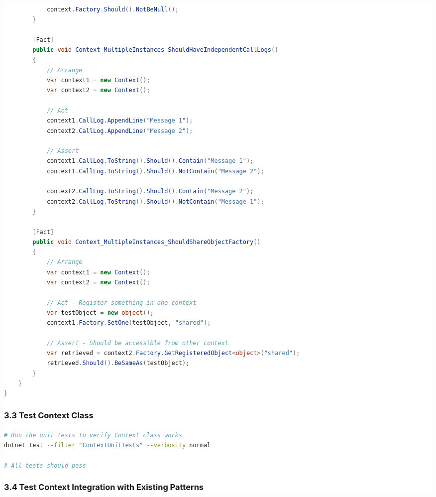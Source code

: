 ```csharp
            context.Factory.Should().NotBeNull();
        }

        [Fact]
        public void Context_MultipleInstances_ShouldHaveIndependentCallLogs()
        {
            // Arrange
            var context1 = new Context();
            var context2 = new Context();

            // Act
            context1.CallLog.AppendLine("Message 1");
            context2.CallLog.AppendLine("Message 2");

            // Assert
            context1.CallLog.ToString().Should().Contain("Message 1");
            context1.CallLog.ToString().Should().NotContain("Message 2");

            context2.CallLog.ToString().Should().Contain("Message 2");
            context2.CallLog.ToString().Should().NotContain("Message 1");
        }

        [Fact]
        public void Context_MultipleInstances_ShouldShareObjectFactory()
        {
            // Arrange
            var context1 = new Context();
            var context2 = new Context();

            // Act - Register something in one context
            var testObject = new object();
            context1.Factory.SetOne(testObject, "shared");

            // Assert - Should be accessible from other context
            var retrieved = context2.Factory.GetRegisteredObject<object>("shared");
            retrieved.Should().BeSameAs(testObject);
        }
    }
}
```

### 3.3 Test Context Class

```bash
# Run the unit tests to verify Context class works
dotnet test --filter "ContextUnitTests" --verbosity normal

# All tests should pass
```

### 3.4 Test Context Integration with Existing Patterns
